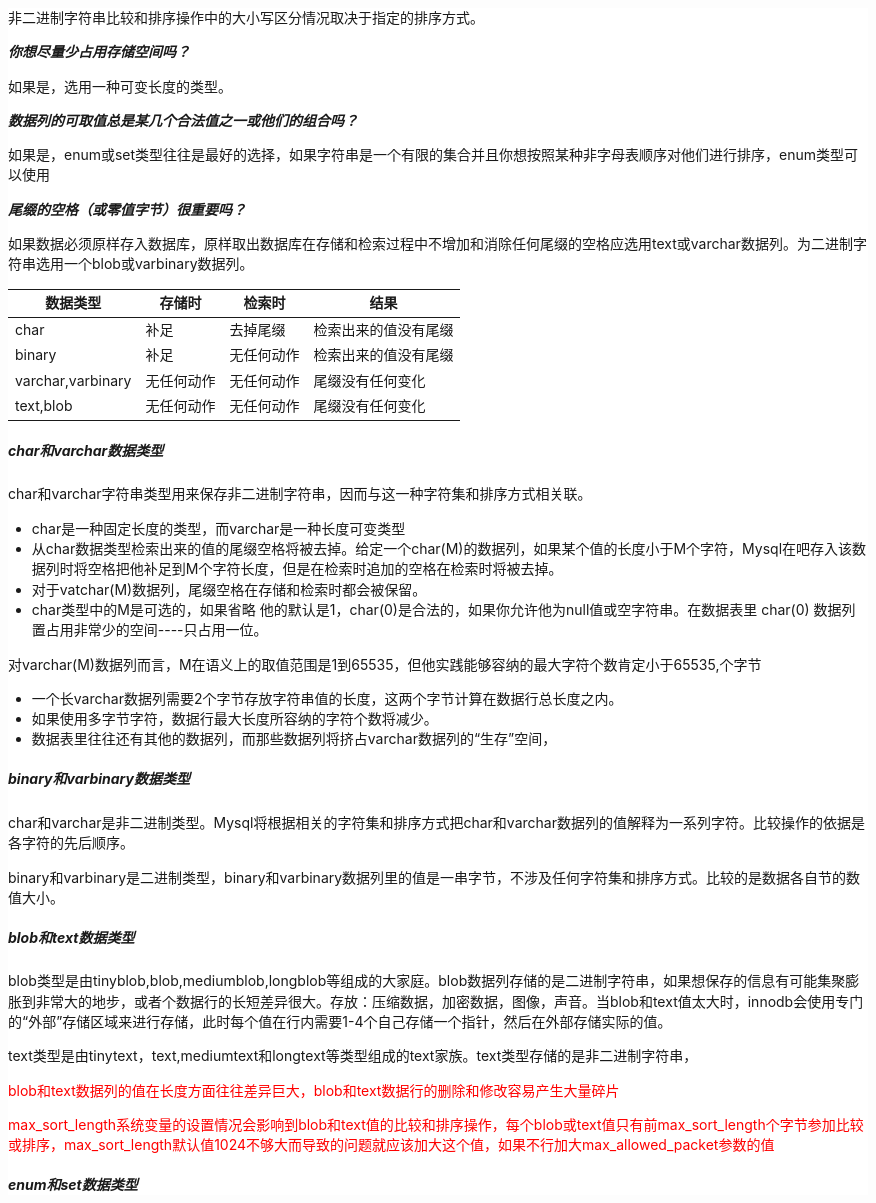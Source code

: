 非二进制字符串比较和排序操作中的大小写区分情况取决于指定的排序方式。

***你想尽量少占用存储空间吗？***

如果是，选用一种可变长度的类型。

***数据列的可取值总是某几个合法值之一或他们的组合吗？***

如果是，enum或set类型往往是最好的选择，如果字符串是一个有限的集合并且你想按照某种非字母表顺序对他们进行排序，enum类型可以使用

***尾缀的空格（或零值字节）很重要吗？***

如果数据必须原样存入数据库，原样取出数据库在存储和检索过程中不增加和消除任何尾缀的空格应选用text或varchar数据列。为二进制字符串选用一个blob或varbinary数据列。

| 数据类型          | 存储时     | 检索时     | 结果                 |
| ----------------- | ---------- | ---------- | -------------------- |
| char              | 补足       | 去掉尾缀   | 检索出来的值没有尾缀 |
| binary            | 补足       | 无任何动作 | 检索出来的值没有尾缀 |
| varchar,varbinary | 无任何动作 | 无任何动作 | 尾缀没有任何变化     |
| text,blob         | 无任何动作 | 无任何动作 | 尾缀没有任何变化     |



##### char和varchar数据类型

char和varchar字符串类型用来保存非二进制字符串，因而与这一种字符集和排序方式相关联。

- char是一种固定长度的类型，而varchar是一种长度可变类型
- 从char数据类型检索出来的值的尾缀空格将被去掉。给定一个char(M)的数据列，如果某个值的长度小于M个字符，Mysql在吧存入该数据列时将空格把他补足到M个字符长度，但是在检索时追加的空格在检索时将被去掉。
- 对于vatchar(M)数据列，尾缀空格在存储和检索时都会被保留。
- char类型中的M是可选的，如果省略 他的默认是1，char(0)是合法的，如果你允许他为null值或空字符串。在数据表里 char(0) 数据列置占用非常少的空间----只占用一位。

对varchar(M)数据列而言，M在语义上的取值范围是1到65535，但他实践能够容纳的最大字符个数肯定小于65535,个字节

- 一个长varchar数据列需要2个字节存放字符串值的长度，这两个字节计算在数据行总长度之内。
- 如果使用多字节字符，数据行最大长度所容纳的字符个数将减少。
- 数据表里往往还有其他的数据列，而那些数据列将挤占varchar数据列的“生存”空间，

##### binary和varbinary数据类型

char和varchar是非二进制类型。Mysql将根据相关的字符集和排序方式把char和varchar数据列的值解释为一系列字符。比较操作的依据是各字符的先后顺序。

binary和varbinary是二进制类型，binary和varbinary数据列里的值是一串字节，不涉及任何字符集和排序方式。比较的是数据各自节的数值大小。

##### blob和text数据类型

blob类型是由tinyblob,blob,mediumblob,longblob等组成的大家庭。blob数据列存储的是二进制字符串，如果想保存的信息有可能集聚膨胀到非常大的地步，或者个数据行的长短差异很大。存放：压缩数据，加密数据，图像，声音。当blob和text值太大时，innodb会使用专门的“外部”存储区域来进行存储，此时每个值在行内需要1-4个自己存储一个指针，然后在外部存储实际的值。

text类型是由tinytext，text,mediumtext和longtext等类型组成的text家族。text类型存储的是非二进制字符串，

<font color="red">blob和text数据列的值在长度方面往往差异巨大，blob和text数据行的删除和修改容易产生大量碎片</font>

<font color="red">max_sort_length系统变量的设置情况会影响到blob和text值的比较和排序操作，每个blob或text值只有前max_sort_length个字节参加比较或排序，max_sort_length默认值1024不够大而导致的问题就应该加大这个值，如果不行加大max_allowed_packet参数的值</font>

##### enum和set数据类型
